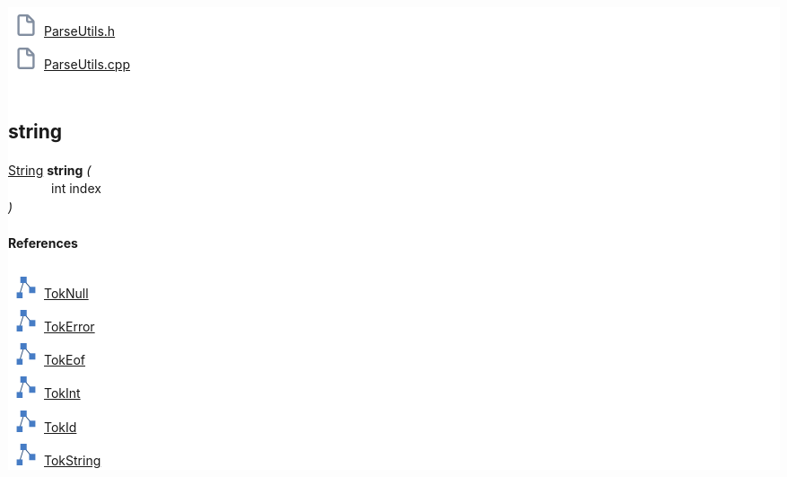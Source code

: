 <span class="icon-list-item"><a href="https://github.com/CharlesCarley/HackComputer/blob/master//Source/Compiler/Analyzer/ParseUtils.h#L37" class="icon-list-item"><img src="../images/file.svg" class="icon-list-item"/><span class="icon-list-item">ParseUtils.h</span>
</a>
</span>
<br/>
<span class="icon-list-item"><a href="https://github.com/CharlesCarley/HackComputer/blob/master//Source/Compiler/Analyzer/ParseUtils.cpp#L80" class="icon-list-item"><img src="../images/file.svg" class="icon-list-item"/><span class="icon-list-item">ParseUtils.cpp</span>
</a>
</span>
<br/>
<br/>
<a id="string"></a>
<h2>string</h2>
<a href="namespaceHack.md#string">String</a>
<span class="bold-text"><b>string</b></span>
<span class="italic-text"><i>(</i></span>
<div class="paragraph">
<span class="paragraph"><img src="../images/horSpace24px.svg"/><span class="inline-text">int</span>
<span class="inline-text">index</span>
</span>
</div>
<span class="italic-text"><i>)</i></span>
<a id="references"></a>
<h4>References</h4>
<span class="icon-list-item"><a href="namespaceHack_1_1Compiler_1_1Analyzer.md#toknull" class="icon-list-item"><img src="../images/class.svg" class="icon-list-item"/><span class="icon-list-item">TokNull</span>
</a>
</span>
<br/>
<span class="icon-list-item"><a href="namespaceHack_1_1Compiler_1_1Analyzer.md#tokerror" class="icon-list-item"><img src="../images/class.svg" class="icon-list-item"/><span class="icon-list-item">TokError</span>
</a>
</span>
<br/>
<span class="icon-list-item"><a href="namespaceHack_1_1Compiler_1_1Analyzer.md#tokeof" class="icon-list-item"><img src="../images/class.svg" class="icon-list-item"/><span class="icon-list-item">TokEof</span>
</a>
</span>
<br/>
<span class="icon-list-item"><a href="namespaceHack_1_1Compiler_1_1Analyzer.md#tokint" class="icon-list-item"><img src="../images/class.svg" class="icon-list-item"/><span class="icon-list-item">TokInt</span>
</a>
</span>
<br/>
<span class="icon-list-item"><a href="namespaceHack_1_1Compiler_1_1Analyzer.md#tokid" class="icon-list-item"><img src="../images/class.svg" class="icon-list-item"/><span class="icon-list-item">TokId</span>
</a>
</span>
<br/>
<span class="icon-list-item"><a href="namespaceHack_1_1Compiler_1_1Analyzer.md#tokstring" class="icon-list-item"><img src="../images/class.svg" class="icon-list-item"/><span class="icon-list-item">TokString</span>